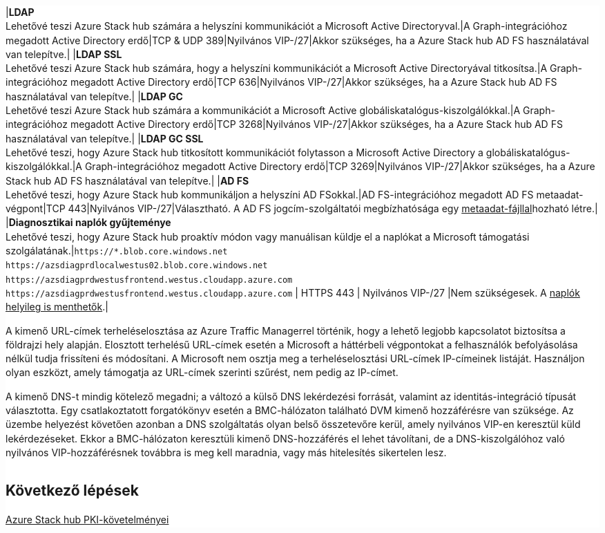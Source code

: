 |**LDAP**<br>Lehetővé teszi Azure Stack hub számára a helyszíni kommunikációt a Microsoft Active Directoryval.|A Graph-integrációhoz megadott Active Directory erdő|TCP & UDP 389|Nyilvános VIP-/27|Akkor szükséges, ha a Azure Stack hub AD FS használatával van telepítve.|
|**LDAP SSL**<br>Lehetővé teszi Azure Stack hub számára, hogy a helyszíni kommunikációt a Microsoft Active Directoryával titkosítsa.|A Graph-integrációhoz megadott Active Directory erdő|TCP 636|Nyilvános VIP-/27|Akkor szükséges, ha a Azure Stack hub AD FS használatával van telepítve.|
|**LDAP GC**<br>Lehetővé teszi Azure Stack hub számára a kommunikációt a Microsoft Active globáliskatalógus-kiszolgálókkal.|A Graph-integrációhoz megadott Active Directory erdő|TCP 3268|Nyilvános VIP-/27|Akkor szükséges, ha a Azure Stack hub AD FS használatával van telepítve.|
|**LDAP GC SSL**<br>Lehetővé teszi, hogy Azure Stack hub titkosított kommunikációt folytasson a Microsoft Active Directory a globáliskatalógus-kiszolgálókkal.|A Graph-integrációhoz megadott Active Directory erdő|TCP 3269|Nyilvános VIP-/27|Akkor szükséges, ha a Azure Stack hub AD FS használatával van telepítve.|
|**AD FS**<br>Lehetővé teszi, hogy Azure Stack hub kommunikáljon a helyszíni AD FSokkal.|AD FS-integrációhoz megadott AD FS metaadat-végpont|TCP 443|Nyilvános VIP-/27|Választható. A AD FS jogcím-szolgáltatói megbízhatósága egy [metaadat-fájllal](azure-stack-integrate-identity.md#setting-up-ad-fs-integration-by-providing-federation-metadata-file)hozható létre.|
|**Diagnosztikai naplók gyűjteménye**<br>Lehetővé teszi, hogy Azure Stack hub proaktív módon vagy manuálisan küldje el a naplókat a Microsoft támogatási szolgálatának.|`https://*.blob.core.windows.net`<br>`https://azsdiagprdlocalwestus02.blob.core.windows.net`<br>`https://azsdiagprdwestusfrontend.westus.cloudapp.azure.com`<br>`https://azsdiagprdwestusfrontend.westus.cloudapp.azure.com` | HTTPS 443 | Nyilvános VIP-/27 |Nem szükségesek. A [naplók helyileg is menthetők](diagnostic-log-collection.md#save-logs-locally).|

A kimenő URL-címek terheléselosztása az Azure Traffic Managerrel történik, hogy a lehető legjobb kapcsolatot biztosítsa a földrajzi hely alapján. Elosztott terhelésű URL-címek esetén a Microsoft a háttérbeli végpontokat a felhasználók befolyásolása nélkül tudja frissíteni és módosítani. A Microsoft nem osztja meg a terheléselosztási URL-címek IP-címeinek listáját. Használjon olyan eszközt, amely támogatja az URL-címek szerinti szűrést, nem pedig az IP-címet.

A kimenő DNS-t mindig kötelező megadni; a változó a külső DNS lekérdezési forrását, valamint az identitás-integráció típusát választotta. Egy csatlakoztatott forgatókönyv esetén a BMC-hálózaton található DVM kimenő hozzáférésre van szüksége. Az üzembe helyezést követően azonban a DNS szolgáltatás olyan belső összetevőre kerül, amely nyilvános VIP-en keresztül küld lekérdezéseket. Ekkor a BMC-hálózaton keresztüli kimenő DNS-hozzáférés el lehet távolítani, de a DNS-kiszolgálóhoz való nyilvános VIP-hozzáférésnek továbbra is meg kell maradnia, vagy más hitelesítés sikertelen lesz.

## <a name="next-steps"></a>Következő lépések

[Azure Stack hub PKI-követelményei](azure-stack-pki-certs.md)
